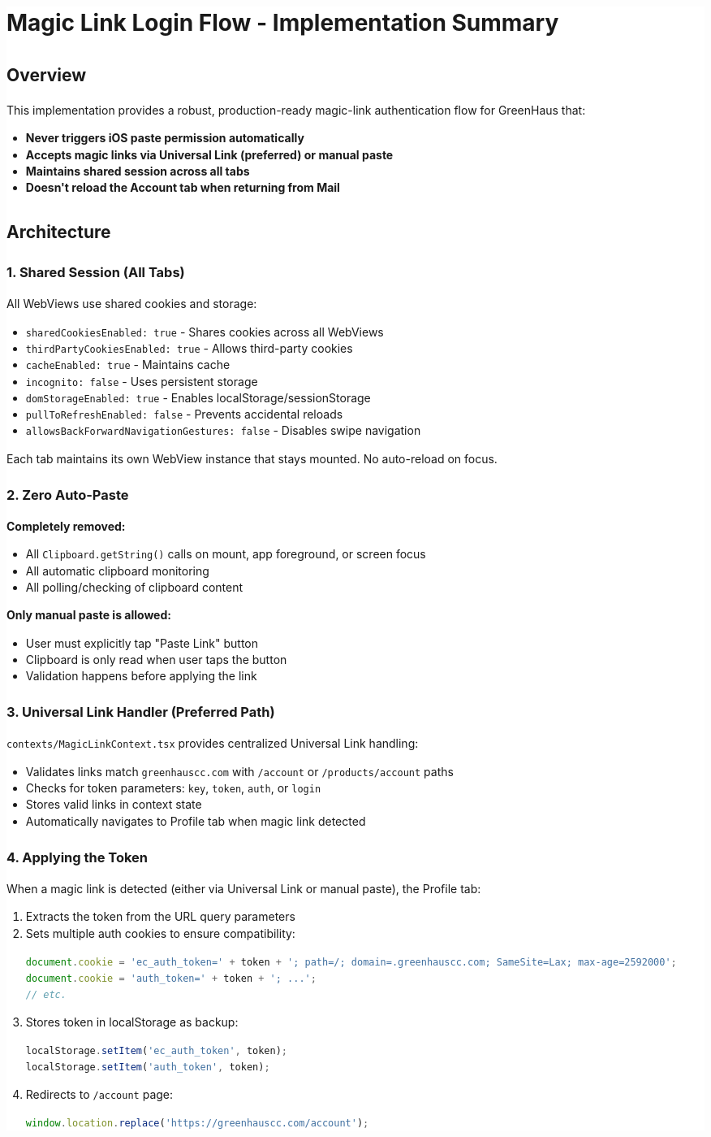# Magic Link Login Flow - Implementation Summary

## Overview
This implementation provides a robust, production-ready magic-link authentication flow for GreenHaus that:
- **Never triggers iOS paste permission automatically**
- **Accepts magic links via Universal Link (preferred) or manual paste**
- **Maintains shared session across all tabs**
- **Doesn't reload the Account tab when returning from Mail**

## Architecture

### 1. Shared Session (All Tabs)
All WebViews use shared cookies and storage:
- `sharedCookiesEnabled: true` - Shares cookies across all WebViews
- `thirdPartyCookiesEnabled: true` - Allows third-party cookies
- `cacheEnabled: true` - Maintains cache
- `incognito: false` - Uses persistent storage
- `domStorageEnabled: true` - Enables localStorage/sessionStorage
- `pullToRefreshEnabled: false` - Prevents accidental reloads
- `allowsBackForwardNavigationGestures: false` - Disables swipe navigation

Each tab maintains its own WebView instance that stays mounted. No auto-reload on focus.

### 2. Zero Auto-Paste
**Completely removed:**
- All `Clipboard.getString()` calls on mount, app foreground, or screen focus
- All automatic clipboard monitoring
- All polling/checking of clipboard content

**Only manual paste is allowed:**
- User must explicitly tap "Paste Link" button
- Clipboard is only read when user taps the button
- Validation happens before applying the link

### 3. Universal Link Handler (Preferred Path)
`contexts/MagicLinkContext.tsx` provides centralized Universal Link handling:
- Validates links match `greenhauscc.com` with `/account` or `/products/account` paths
- Checks for token parameters: `key`, `token`, `auth`, or `login`
- Stores valid links in context state
- Automatically navigates to Profile tab when magic link detected

### 4. Applying the Token
When a magic link is detected (either via Universal Link or manual paste), the Profile tab:

1. Extracts the token from the URL query parameters
2. Sets multiple auth cookies to ensure compatibility:
   ```javascript
   document.cookie = 'ec_auth_token=' + token + '; path=/; domain=.greenhauscc.com; SameSite=Lax; max-age=2592000';
   document.cookie = 'auth_token=' + token + '; ...';
   // etc.
   ```
3. Stores token in localStorage as backup:
   ```javascript
   localStorage.setItem('ec_auth_token', token);
   localStorage.setItem('auth_token', token);
   ```
4. Redirects to `/account` page:
   ```javascript
   window.location.replace('https://greenhauscc.com/account');
   ```
